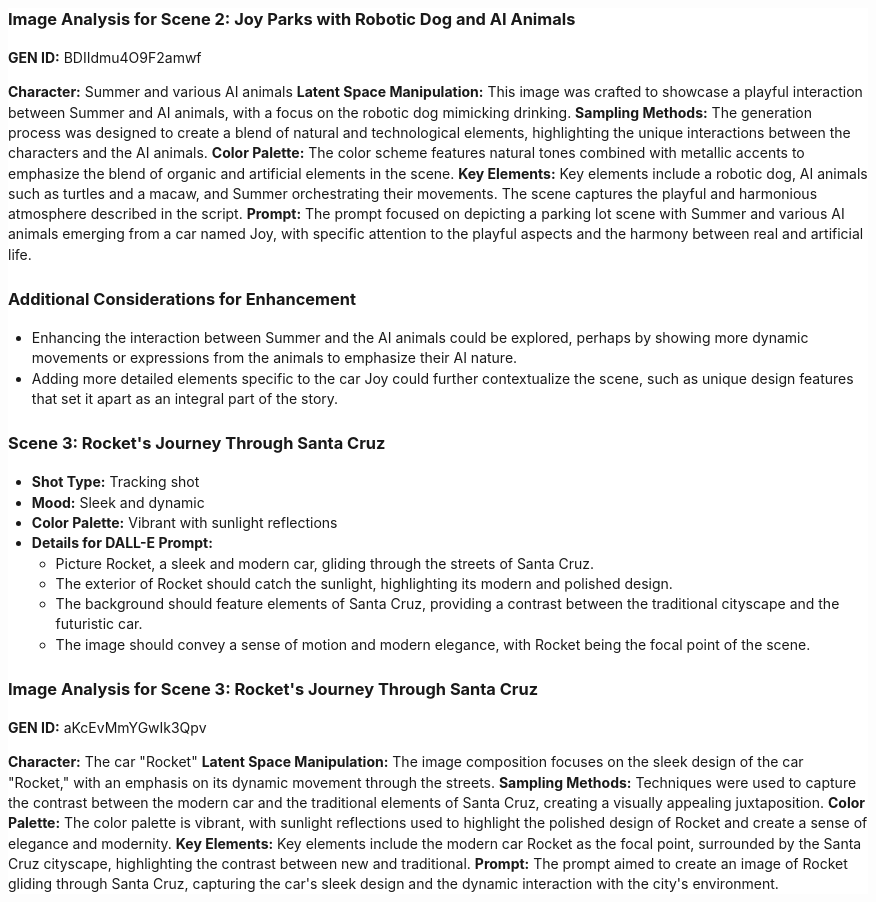 ### Image Analysis for Scene 2: Joy Parks with Robotic Dog and AI Animals

**GEN ID:** BDIIdmu4O9F2amwf

**Character:** Summer and various AI animals
**Latent Space Manipulation:** This image was crafted to showcase a playful interaction between Summer and AI animals, with a focus on the robotic dog mimicking drinking.
**Sampling Methods:** The generation process was designed to create a blend of natural and technological elements, highlighting the unique interactions between the characters and the AI animals.
**Color Palette:** The color scheme features natural tones combined with metallic accents to emphasize the blend of organic and artificial elements in the scene.
**Key Elements:** Key elements include a robotic dog, AI animals such as turtles and a macaw, and Summer orchestrating their movements. The scene captures the playful and harmonious atmosphere described in the script.
**Prompt:** The prompt focused on depicting a parking lot scene with Summer and various AI animals emerging from a car named Joy, with specific attention to the playful aspects and the harmony between real and artificial life.

### Additional Considerations for Enhancement
- Enhancing the interaction between Summer and the AI animals could be explored, perhaps by showing more dynamic movements or expressions from the animals to emphasize their AI nature.
- Adding more detailed elements specific to the car Joy could further contextualize the scene, such as unique design features that set it apart as an integral part of the story.

### Scene 3: Rocket's Journey Through Santa Cruz
- **Shot Type:** Tracking shot
- **Mood:** Sleek and dynamic
- **Color Palette:** Vibrant with sunlight reflections
- **Details for DALL-E Prompt:** 
  - Picture Rocket, a sleek and modern car, gliding through the streets of Santa Cruz. 
  - The exterior of Rocket should catch the sunlight, highlighting its modern and polished design. 
  - The background should feature elements of Santa Cruz, providing a contrast between the traditional cityscape and the futuristic car. 
  - The image should convey a sense of motion and modern elegance, with Rocket being the focal point of the scene.

### Image Analysis for Scene 3: Rocket's Journey Through Santa Cruz

**GEN ID:** aKcEvMmYGwIk3Qpv

**Character:** The car "Rocket"
**Latent Space Manipulation:** The image composition focuses on the sleek design of the car "Rocket," with an emphasis on its dynamic movement through the streets.
**Sampling Methods:** Techniques were used to capture the contrast between the modern car and the traditional elements of Santa Cruz, creating a visually appealing juxtaposition.
**Color Palette:** The color palette is vibrant, with sunlight reflections used to highlight the polished design of Rocket and create a sense of elegance and modernity.
**Key Elements:** Key elements include the modern car Rocket as the focal point, surrounded by the Santa Cruz cityscape, highlighting the contrast between new and traditional.
**Prompt:** The prompt aimed to create an image of Rocket gliding through Santa Cruz, capturing the car's sleek design and the dynamic interaction with the city's environment.
